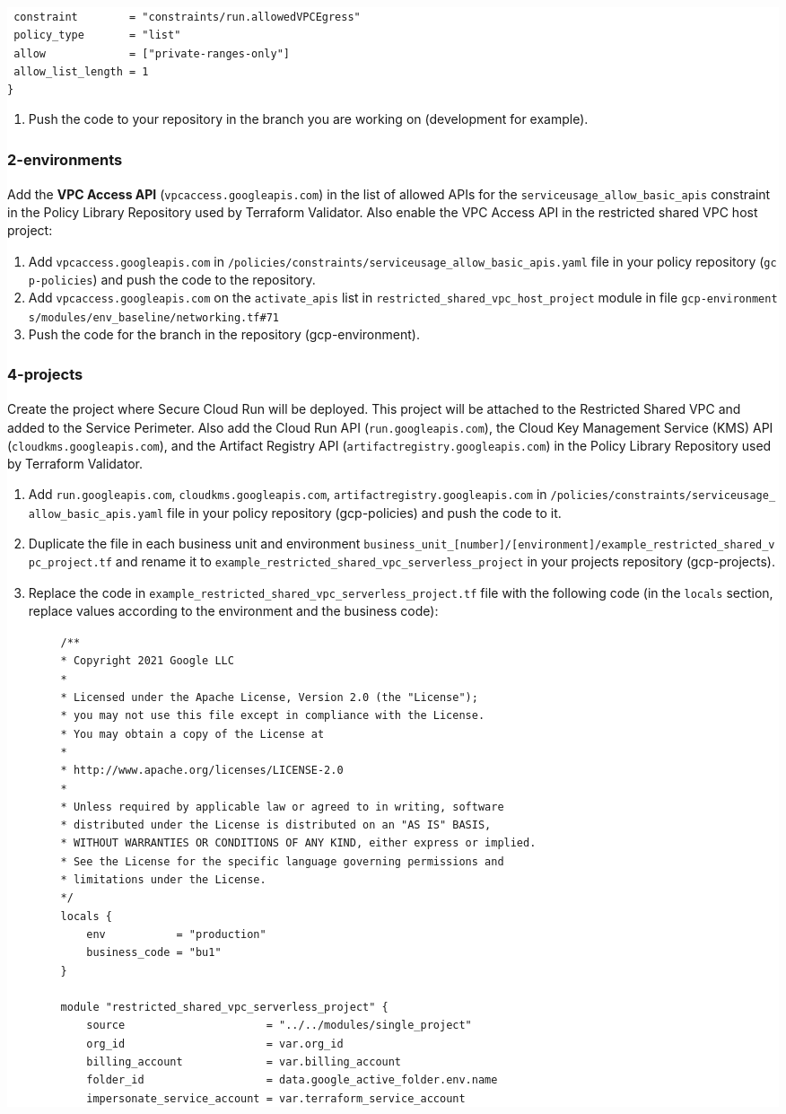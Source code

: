    ```hcl
    constraint        = "constraints/run.allowedVPCEgress"
    policy_type       = "list"
    allow             = ["private-ranges-only"]
    allow_list_length = 1
   }
   ```

1. Push the code to your repository in the branch you are working on (development for example).

### 2-environments

Add the **VPC Access API** (`vpcaccess.googleapis.com`) in the list of allowed APIs for the `serviceusage_allow_basic_apis` constraint in the Policy Library Repository used by Terraform Validator. Also enable the VPC Access API in the restricted shared VPC host project:

1. Add `vpcaccess.googleapis.com` in `/policies/constraints/serviceusage_allow_basic_apis.yaml` file in your policy repository (`gcp-policies`) and push the code to the repository.
1. Add `vpcaccess.googleapis.com` on the `activate_apis` list in `restricted_shared_vpc_host_project` module in file `gcp-environments/modules/env_baseline/networking.tf#71`
1. Push the code for the branch in the repository (gcp-environment).

### 4-projects

Create the project where Secure Cloud Run will be deployed.
This project will be attached to the Restricted Shared VPC and added to the Service Perimeter.
Also add the Cloud Run API (`run.googleapis.com`), the Cloud Key Management Service (KMS) API (`cloudkms.googleapis.com`), and the Artifact Registry API (`artifactregistry.googleapis.com`) in the Policy Library Repository used by Terraform Validator.

1. Add `run.googleapis.com`, `cloudkms.googleapis.com`, `artifactregistry.googleapis.com` in `/policies/constraints/serviceusage_allow_basic_apis.yaml` file in your policy repository (gcp-policies) and push the code to it.
1. Duplicate the file in each business unit and environment `business_unit_[number]/[environment]/example_restricted_shared_vpc_project.tf` and rename it to `example_restricted_shared_vpc_serverless_project` in your projects repository (gcp-projects).
1. Replace the code in `example_restricted_shared_vpc_serverless_project.tf` file with the following code (in the `locals` section, replace values according to the environment and the business code):


   ```hcl
        /**
        * Copyright 2021 Google LLC
        *
        * Licensed under the Apache License, Version 2.0 (the "License");
        * you may not use this file except in compliance with the License.
        * You may obtain a copy of the License at
        *
        * http://www.apache.org/licenses/LICENSE-2.0
        *
        * Unless required by applicable law or agreed to in writing, software
        * distributed under the License is distributed on an "AS IS" BASIS,
        * WITHOUT WARRANTIES OR CONDITIONS OF ANY KIND, either express or implied.
        * See the License for the specific language governing permissions and
        * limitations under the License.
        */
        locals {
            env           = "production"
            business_code = "bu1"
        }

        module "restricted_shared_vpc_serverless_project" {
            source                      = "../../modules/single_project"
            org_id                      = var.org_id
            billing_account             = var.billing_account
            folder_id                   = data.google_active_folder.env.name
            impersonate_service_account = var.terraform_service_account
   ```